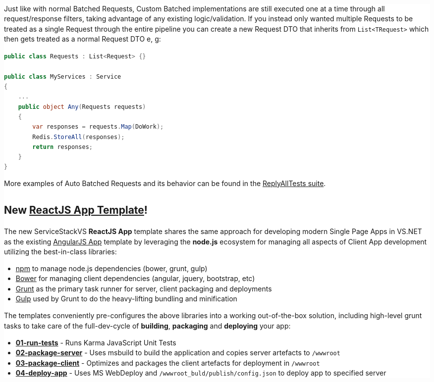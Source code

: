 Just like with normal Batched Requests, Custom Batched implementations are still executed one at a time through all request/response filters, taking advantage of any existing logic/validation. If you instead only wanted multiple Requests to be treated as a single Request through the entire pipeline you can create a new Request DTO that inherits from `List<TRequest>` which then gets treated as a normal Request DTO e, g:

```csharp
public class Requests : List<Request> {}

public class MyServices : Service
{
	...
    public object Any(Requests requests)
    {
        var responses = requests.Map(DoWork);
        Redis.StoreAll(responses);
        return responses;
    }
}
```

More examples of Auto Batched Requests and its behavior can be found in the [ReplyAllTests suite](https://github.com/ServiceStack/ServiceStack/blob/master/tests/ServiceStack.WebHost.Endpoints.Tests/ReplyAllTests.cs).

## New [ReactJS App Template](https://github.com/ServiceStack/ServiceStack/wiki/Creating-your-first-project)!

The new ServiceStackVS **ReactJS App** template shares the same approach for developing modern Single Page Apps in VS.NET as the existing [AngularJS App](https://github.com/ServiceStack/ServiceStackVS/blob/master/angular-spa.md) template by leveraging the **node.js** ecosystem for managing all aspects of Client App development utilizing the best-in-class libraries:

 - [npm](https://www.npmjs.org/) to manage node.js dependencies (bower, grunt, gulp)
 - [Bower](http://bower.io/) for managing client dependencies (angular, jquery, bootstrap, etc)
 - [Grunt](http://gruntjs.com/) as the primary task runner for server, client packaging and deployments
 - [Gulp](http://gulpjs.com/) used by Grunt to do the heavy-lifting bundling and minification

The templates conveniently pre-configures the above libraries into a working out-of-the-box solution, including high-level grunt tasks to take care of the full-dev-cycle of **building**, **packaging** and **deploying** your app:

 - **[01-run-tests](https://github.com/ServiceStack/ServiceStackVS/blob/angular-spa-template/angular-spa.md#01-run-tests)** - Runs Karma JavaScript Unit Tests
 - **[02-package-server](https://github.com/ServiceStack/ServiceStackVS/blob/angular-spa-template/angular-spa.md#02-package-server)** - Uses msbuild to build the application and copies server artefacts to `/wwwroot`
 - **[03-package-client](https://github.com/ServiceStack/ServiceStackVS/blob/angular-spa-template/angular-spa.md#03-package-client)** - Optimizes and packages the client artefacts for deployment in `/wwwroot`
 - **[04-deploy-app](https://github.com/ServiceStack/ServiceStackVS/blob/angular-spa-template/angular-spa.md#04-deploy-app)** - Uses MS WebDeploy and `/wwwroot_buld/publish/config.json` to deploy app to specified server
